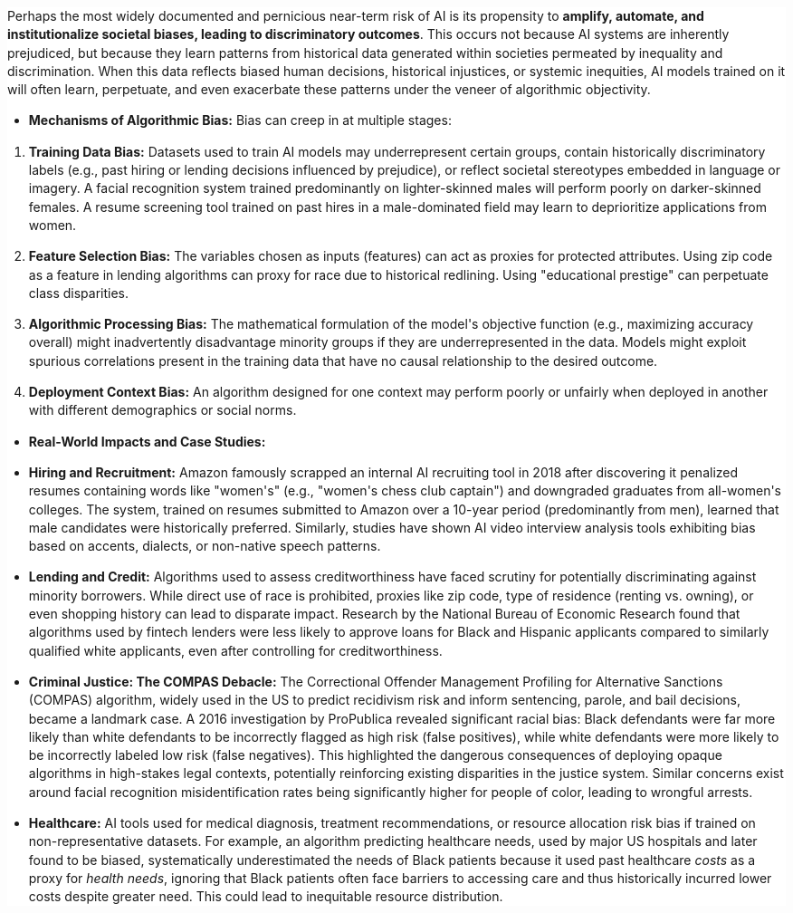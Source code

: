 Perhaps the most widely documented and pernicious near-term risk of AI is its propensity to **amplify, automate, and institutionalize societal biases, leading to discriminatory outcomes**. This occurs not because AI systems are inherently prejudiced, but because they learn patterns from historical data generated within societies permeated by inequality and discrimination. When this data reflects biased human decisions, historical injustices, or systemic inequities, AI models trained on it will often learn, perpetuate, and even exacerbate these patterns under the veneer of algorithmic objectivity.

*   **Mechanisms of Algorithmic Bias:** Bias can creep in at multiple stages:

1.  **Training Data Bias:** Datasets used to train AI models may underrepresent certain groups, contain historically discriminatory labels (e.g., past hiring or lending decisions influenced by prejudice), or reflect societal stereotypes embedded in language or imagery. A facial recognition system trained predominantly on lighter-skinned males will perform poorly on darker-skinned females. A resume screening tool trained on past hires in a male-dominated field may learn to deprioritize applications from women.

2.  **Feature Selection Bias:** The variables chosen as inputs (features) can act as proxies for protected attributes. Using zip code as a feature in lending algorithms can proxy for race due to historical redlining. Using "educational prestige" can perpetuate class disparities.

3.  **Algorithmic Processing Bias:** The mathematical formulation of the model's objective function (e.g., maximizing accuracy overall) might inadvertently disadvantage minority groups if they are underrepresented in the data. Models might exploit spurious correlations present in the training data that have no causal relationship to the desired outcome.

4.  **Deployment Context Bias:** An algorithm designed for one context may perform poorly or unfairly when deployed in another with different demographics or social norms.

*   **Real-World Impacts and Case Studies:**

*   **Hiring and Recruitment:** Amazon famously scrapped an internal AI recruiting tool in 2018 after discovering it penalized resumes containing words like "women's" (e.g., "women's chess club captain") and downgraded graduates from all-women's colleges. The system, trained on resumes submitted to Amazon over a 10-year period (predominantly from men), learned that male candidates were historically preferred. Similarly, studies have shown AI video interview analysis tools exhibiting bias based on accents, dialects, or non-native speech patterns.

*   **Lending and Credit:** Algorithms used to assess creditworthiness have faced scrutiny for potentially discriminating against minority borrowers. While direct use of race is prohibited, proxies like zip code, type of residence (renting vs. owning), or even shopping history can lead to disparate impact. Research by the National Bureau of Economic Research found that algorithms used by fintech lenders were less likely to approve loans for Black and Hispanic applicants compared to similarly qualified white applicants, even after controlling for creditworthiness.

*   **Criminal Justice: The COMPAS Debacle:** The Correctional Offender Management Profiling for Alternative Sanctions (COMPAS) algorithm, widely used in the US to predict recidivism risk and inform sentencing, parole, and bail decisions, became a landmark case. A 2016 investigation by ProPublica revealed significant racial bias: Black defendants were far more likely than white defendants to be incorrectly flagged as high risk (false positives), while white defendants were more likely to be incorrectly labeled low risk (false negatives). This highlighted the dangerous consequences of deploying opaque algorithms in high-stakes legal contexts, potentially reinforcing existing disparities in the justice system. Similar concerns exist around facial recognition misidentification rates being significantly higher for people of color, leading to wrongful arrests.

*   **Healthcare:** AI tools used for medical diagnosis, treatment recommendations, or resource allocation risk bias if trained on non-representative datasets. For example, an algorithm predicting healthcare needs, used by major US hospitals and later found to be biased, systematically underestimated the needs of Black patients because it used past healthcare *costs* as a proxy for *health needs*, ignoring that Black patients often face barriers to accessing care and thus historically incurred lower costs despite greater need. This could lead to inequitable resource distribution.
